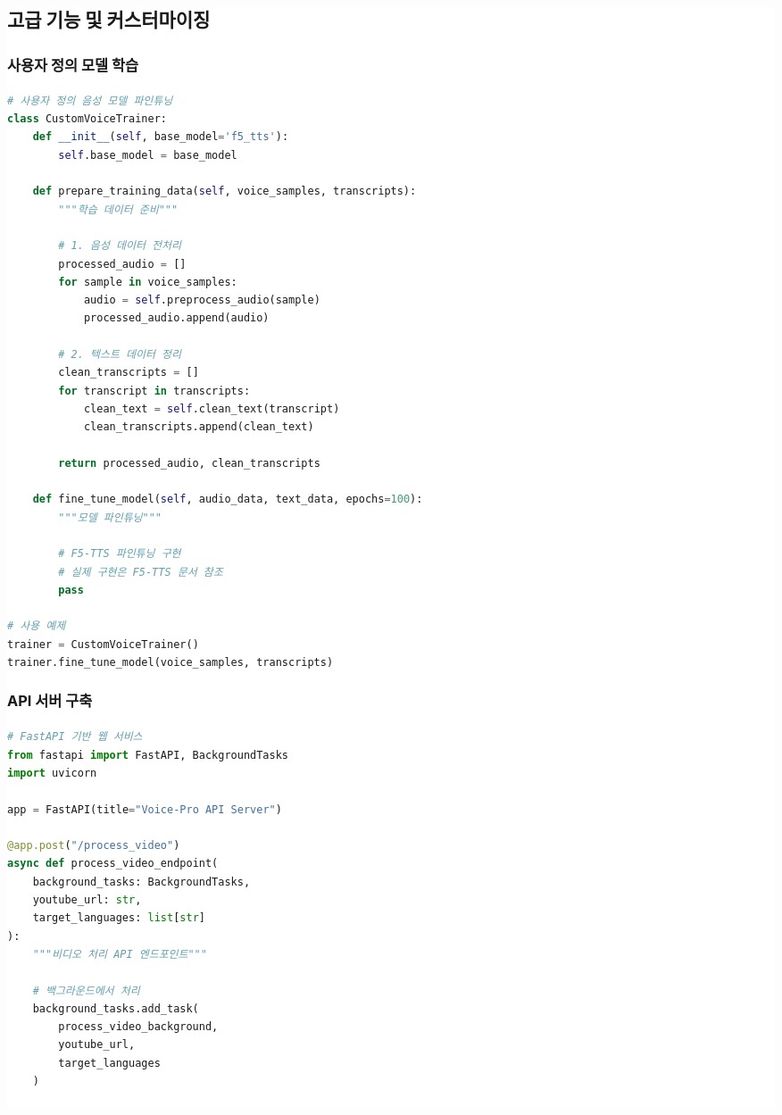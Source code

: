 ## 고급 기능 및 커스터마이징

### 사용자 정의 모델 학습

```python
# 사용자 정의 음성 모델 파인튜닝
class CustomVoiceTrainer:
    def __init__(self, base_model='f5_tts'):
        self.base_model = base_model
    
    def prepare_training_data(self, voice_samples, transcripts):
        """학습 데이터 준비"""
        
        # 1. 음성 데이터 전처리
        processed_audio = []
        for sample in voice_samples:
            audio = self.preprocess_audio(sample)
            processed_audio.append(audio)
        
        # 2. 텍스트 데이터 정리
        clean_transcripts = []
        for transcript in transcripts:
            clean_text = self.clean_text(transcript)
            clean_transcripts.append(clean_text)
        
        return processed_audio, clean_transcripts
    
    def fine_tune_model(self, audio_data, text_data, epochs=100):
        """모델 파인튜닝"""
        
        # F5-TTS 파인튜닝 구현
        # 실제 구현은 F5-TTS 문서 참조
        pass

# 사용 예제
trainer = CustomVoiceTrainer()
trainer.fine_tune_model(voice_samples, transcripts)
```

### API 서버 구축

```python
# FastAPI 기반 웹 서비스
from fastapi import FastAPI, BackgroundTasks
import uvicorn

app = FastAPI(title="Voice-Pro API Server")

@app.post("/process_video")
async def process_video_endpoint(
    background_tasks: BackgroundTasks,
    youtube_url: str,
    target_languages: list[str]
):
    """비디오 처리 API 엔드포인트"""
    
    # 백그라운드에서 처리
    background_tasks.add_task(
        process_video_background,
        youtube_url,
        target_languages
    )
    
```
